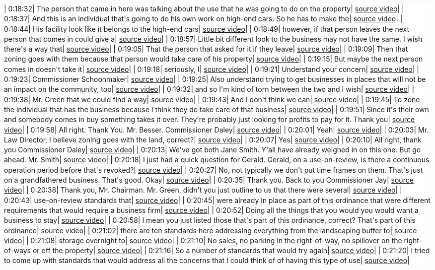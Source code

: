 | 0:18:32| The person that came in here was talking about the use that he was going to do on the property| [source video](https://archive.org/details/cocomr267200224zoning_202002?start=1112)|
| 0:18:37| And this is an individual that's going to do his own work on high-end cars. So he has to make the| [source video](https://archive.org/details/cocomr267200224zoning_202002?start=1117)|
| 0:18:44| His facility look like it belongs to the high-end cars| [source video](https://archive.org/details/cocomr267200224zoning_202002?start=1124)|
| 0:18:49| however, if that person leaves the next person that comes in could give a| [source video](https://archive.org/details/cocomr267200224zoning_202002?start=1129)|
| 0:18:57| Little bit different look to the business may not have the same. I wish there's a way that| [source video](https://archive.org/details/cocomr267200224zoning_202002?start=1137)|
| 0:19:05| That the person that asked for it if they leave| [source video](https://archive.org/details/cocomr267200224zoning_202002?start=1145)|
| 0:19:09| Then that zoning goes with them because that person would take care of his property| [source video](https://archive.org/details/cocomr267200224zoning_202002?start=1149)|
| 0:19:15| But maybe the next person comes in doesn't take it| [source video](https://archive.org/details/cocomr267200224zoning_202002?start=1155)|
| 0:19:18| seriously, I| [source video](https://archive.org/details/cocomr267200224zoning_202002?start=1158)|
| 0:19:21| Understand your concern| [source video](https://archive.org/details/cocomr267200224zoning_202002?start=1161)|
| 0:19:23| Commissioner Schoonmaker| [source video](https://archive.org/details/cocomr267200224zoning_202002?start=1163)|
| 0:19:25| Also understand trying to get businesses in places that will not be an impact on the community, too| [source video](https://archive.org/details/cocomr267200224zoning_202002?start=1165)|
| 0:19:32| and so I'm kind of torn between the two and I wish| [source video](https://archive.org/details/cocomr267200224zoning_202002?start=1172)|
| 0:19:38| Mr. Green that we could find a way| [source video](https://archive.org/details/cocomr267200224zoning_202002?start=1178)|
| 0:19:43| And I don't think we can| [source video](https://archive.org/details/cocomr267200224zoning_202002?start=1183)|
| 0:19:45| To zone the individual that has the business because I think they do take care of that business| [source video](https://archive.org/details/cocomr267200224zoning_202002?start=1185)|
| 0:19:51| Since it's their own and somebody comes in buy something takes it over. They're probably just looking for profits to pay for it. Thank you| [source video](https://archive.org/details/cocomr267200224zoning_202002?start=1191)|
| 0:19:58| All right. Thank You. Mr. Besser. Commissioner Daley| [source video](https://archive.org/details/cocomr267200224zoning_202002?start=1198)|
| 0:20:01| Yeah| [source video](https://archive.org/details/cocomr267200224zoning_202002?start=1201)|
| 0:20:03| Mr. Law Director, I believe zoning goes with the land, correct?| [source video](https://archive.org/details/cocomr267200224zoning_202002?start=1203)|
| 0:20:07| Yes| [source video](https://archive.org/details/cocomr267200224zoning_202002?start=1207)|
| 0:20:10| All right, thank you Commissioner Daley| [source video](https://archive.org/details/cocomr267200224zoning_202002?start=1210)|
| 0:20:13| We've got both Jane Smith. Y'all have already weighed in on this one. But go ahead. Mr. Smith| [source video](https://archive.org/details/cocomr267200224zoning_202002?start=1213)|
| 0:20:18| I just had a quick question for Gerald. Gerald, on a use-on-review, is there a continuous operation period before that's revoked?| [source video](https://archive.org/details/cocomr267200224zoning_202002?start=1218)|
| 0:20:27| No, not typically we don't put time frames on them. That's just on a grandfathered business. That's good. Okay| [source video](https://archive.org/details/cocomr267200224zoning_202002?start=1227)|
| 0:20:35| Thank you. Back to you Commissioner Jay| [source video](https://archive.org/details/cocomr267200224zoning_202002?start=1235)|
| 0:20:38| Thank you, Mr. Chairman. Mr. Green, didn't you just outline to us that there were several| [source video](https://archive.org/details/cocomr267200224zoning_202002?start=1238)|
| 0:20:43| use-on-review standards that| [source video](https://archive.org/details/cocomr267200224zoning_202002?start=1243)|
| 0:20:45| were already in place as part of this ordinance that were different requirements that would require a business firm| [source video](https://archive.org/details/cocomr267200224zoning_202002?start=1245)|
| 0:20:52| Doing all the things that you would you would want a business to stay| [source video](https://archive.org/details/cocomr267200224zoning_202002?start=1252)|
| 0:20:58| I mean you just listed those that's part of this ordinance, correct? That's part of this ordinance| [source video](https://archive.org/details/cocomr267200224zoning_202002?start=1258)|
| 0:21:02| there are ten standards here addressing everything from the landscaping buffer to| [source video](https://archive.org/details/cocomr267200224zoning_202002?start=1262)|
| 0:21:08| storage overnight to| [source video](https://archive.org/details/cocomr267200224zoning_202002?start=1268)|
| 0:21:10| No sales, no parking in the right-of-way, no spillover on the right-of-ways or off the property| [source video](https://archive.org/details/cocomr267200224zoning_202002?start=1270)|
| 0:21:16| So a number of standards that would try again| [source video](https://archive.org/details/cocomr267200224zoning_202002?start=1276)|
| 0:21:20| I tried to come up with standards that would address all the concerns that I could think of of having this type of use| [source video](https://archive.org/details/cocomr267200224zoning_202002?start=1280)|